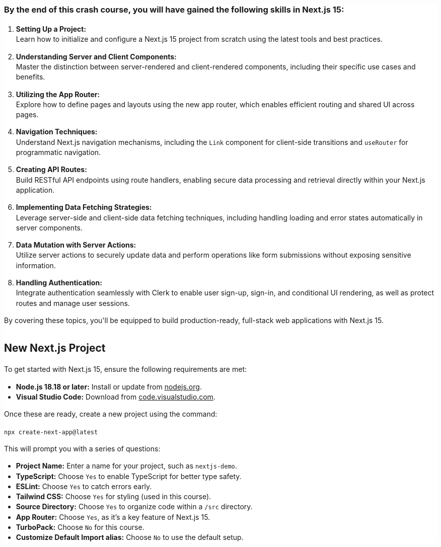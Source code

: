### **By the end of this crash course, you will have gained the following skills in Next.js 15:**

1. **Setting Up a Project:**  
   Learn how to initialize and configure a Next.js 15 project from scratch using the latest tools and best practices.

2. **Understanding Server and Client Components:**  
   Master the distinction between server-rendered and client-rendered components, including their specific use cases and benefits.

3. **Utilizing the App Router:**  
   Explore how to define pages and layouts using the new app router, which enables efficient routing and shared UI across pages.

4. **Navigation Techniques:**  
   Understand Next.js navigation mechanisms, including the `Link` component for client-side transitions and `useRouter` for programmatic navigation.

5. **Creating API Routes:**  
   Build RESTful API endpoints using route handlers, enabling secure data processing and retrieval directly within your Next.js application.

6. **Implementing Data Fetching Strategies:**  
   Leverage server-side and client-side data fetching techniques, including handling loading and error states automatically in server components.

7. **Data Mutation with Server Actions:**  
   Utilize server actions to securely update data and perform operations like form submissions without exposing sensitive information.

8. **Handling Authentication:**  
   Integrate authentication seamlessly with Clerk to enable user sign-up, sign-in, and conditional UI rendering, as well as protect routes and manage user sessions.

By covering these topics, you'll be equipped to build production-ready, full-stack web applications with Next.js 15.

## New Next.js Project

To get started with Next.js 15, ensure the following requirements are met:

- **Node.js 18.18 or later:** Install or update from [nodejs.org](https://nodejs.org).
- **Visual Studio Code:** Download from [code.visualstudio.com](https://code.visualstudio.com).

Once these are ready, create a new project using the command:

```bash
npx create-next-app@latest
```

This will prompt you with a series of questions:

- **Project Name:** Enter a name for your project, such as `nextjs-demo`.
- **TypeScript:** Choose `Yes` to enable TypeScript for better type safety.
- **ESLint:** Choose `Yes` to catch errors early.
- **Tailwind CSS:** Choose `Yes` for styling (used in this course).
- **Source Directory:** Choose `Yes` to organize code within a `/src` directory.
- **App Router:** Choose `Yes`, as it’s a key feature of Next.js 15.
- **TurboPack:** Choose `No` for this course.
- **Customize Default Import alias:** Choose `No` to use the default setup.
